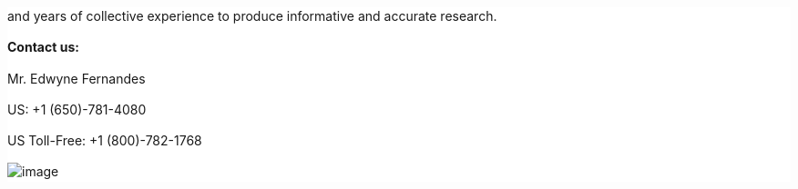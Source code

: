 and years of collective experience to produce informative and accurate research.</p><p id="" class=""><strong>Contact us:</strong></p><p id="" class="">Mr. Edwyne Fernandes</p><p id="" class="">US: +1 (650)-781-4080</p><p id="" class="">US Toll-Free: +1 (800)-782-1768</p>
![image](https://github.com/user-attachments/assets/4e2391ed-5394-4442-a1c1-bcf74e1604e2)

